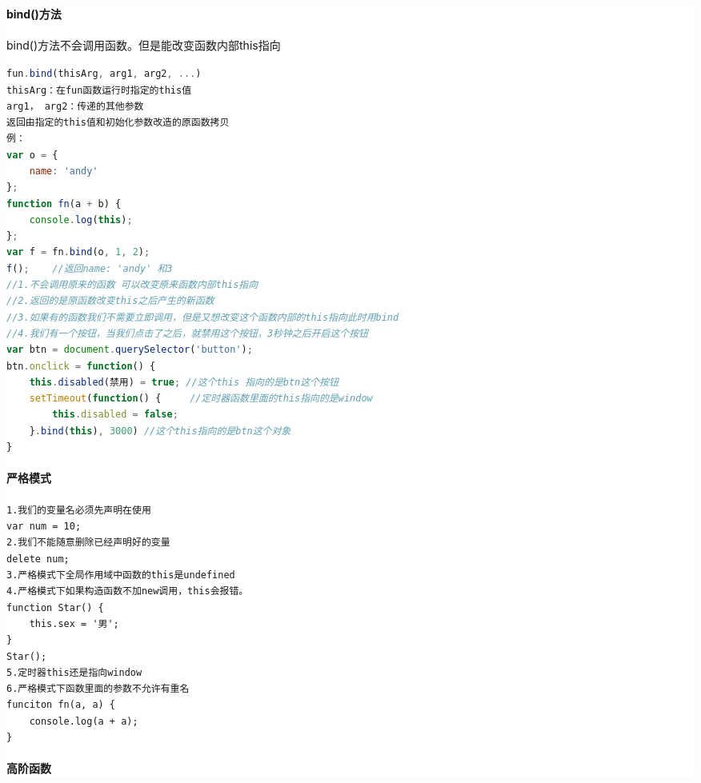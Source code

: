 #### bind()方法

bind()方法不会调用函数。但是能改变函数内部this指向

```javascript
fun.bind(thisArg, arg1, arg2, ...)
thisArg：在fun函数运行时指定的this值
arg1， arg2：传递的其他参数
返回由指定的this值和初始化参数改造的原函数拷贝
例：
var o = {
	name: 'andy'
};
function fn(a + b) {
	console.log(this);
};
var f = fn.bind(o, 1, 2);
f();	//返回name: 'andy' 和3
//1.不会调用原来的函数 可以改变原来函数内部this指向
//2.返回的是原函数改变this之后产生的新函数
//3.如果有的函数我们不需要立即调用，但是又想改变这个函数内部的this指向此时用bind
//4.我们有一个按钮，当我们点击了之后，就禁用这个按钮，3秒钟之后开启这个按钮
var btn = document.querySelector('button');
btn.onclick = function() {
	this.disabled(禁用) = true; //这个this 指向的是btn这个按钮
	setTimeout(function() {		//定时器函数里面的this指向的是window
		this.disabled = false;
	}.bind(this), 3000)	//这个this指向的是btn这个对象
}
```

#### 严格模式

```
1.我们的变量名必须先声明在使用
var num = 10;
2.我们不能随意删除已经声明好的变量
delete num;
3.严格模式下全局作用域中函数的this是undefined
4.严格模式下如果构造函数不加new调用，this会报错。
function Star() {
	this.sex = '男';
}
Star();
5.定时器this还是指向window
6.严格模式下函数里面的参数不允许有重名
funciton fn(a, a) {
	console.log(a + a);
}

```

#### 高阶函数
